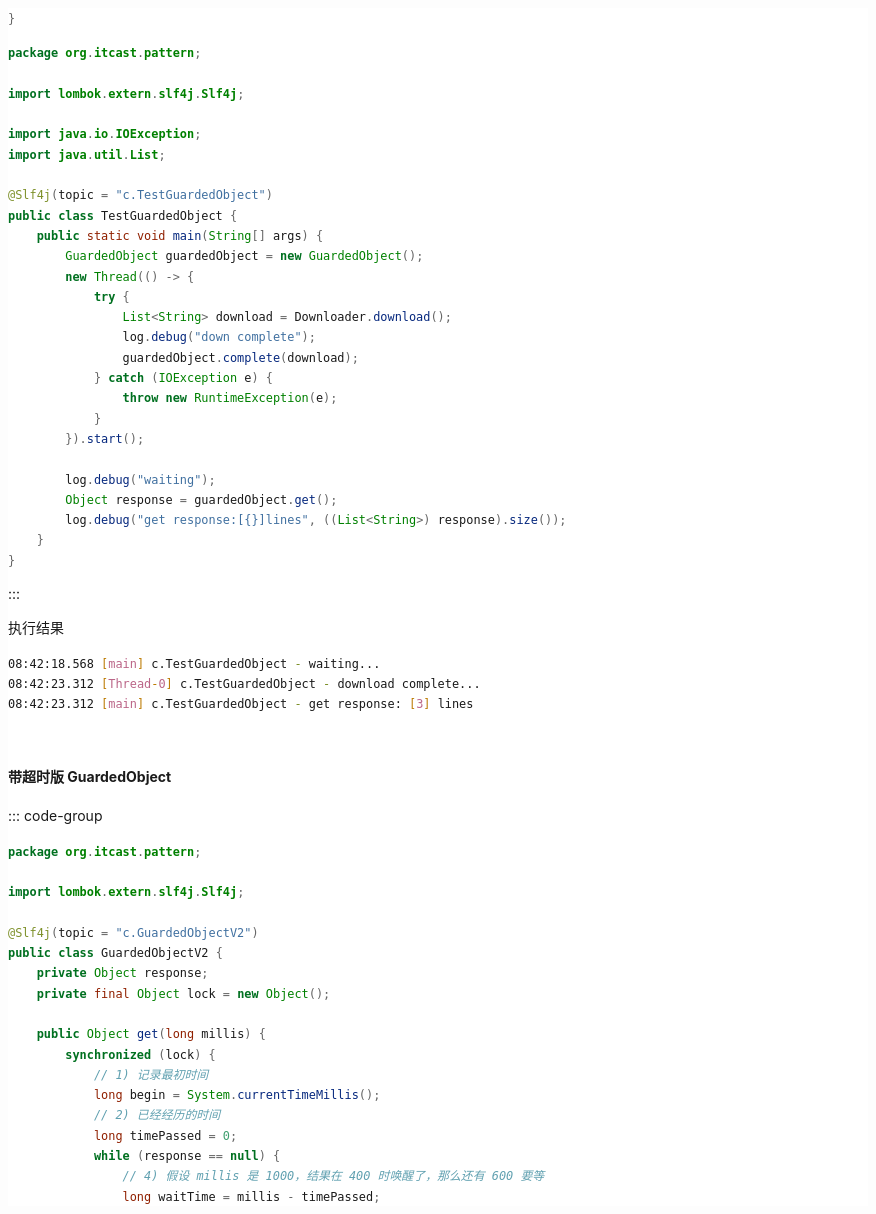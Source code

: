 ```java [工具类]
}
```

```java [执行类]
package org.itcast.pattern;

import lombok.extern.slf4j.Slf4j;

import java.io.IOException;
import java.util.List;

@Slf4j(topic = "c.TestGuardedObject")
public class TestGuardedObject {
    public static void main(String[] args) {
        GuardedObject guardedObject = new GuardedObject();
        new Thread(() -> {
            try {
                List<String> download = Downloader.download();
                log.debug("down complete");
                guardedObject.complete(download);
            } catch (IOException e) {
                throw new RuntimeException(e);
            }
        }).start();

        log.debug("waiting");
        Object response = guardedObject.get();
        log.debug("get response:[{}]lines", ((List<String>) response).size());
    }
}
```

::: 

执行结果

```sh
08:42:18.568 [main] c.TestGuardedObject - waiting...
08:42:23.312 [Thread-0] c.TestGuardedObject - download complete...
08:42:23.312 [main] c.TestGuardedObject - get response: [3] lines
```

<br/>

#### 带超时版 GuardedObject 

::: code-group

```java [带超时时间]{8,11,25,43}
package org.itcast.pattern;

import lombok.extern.slf4j.Slf4j;

@Slf4j(topic = "c.GuardedObjectV2")
public class GuardedObjectV2 {
    private Object response;
    private final Object lock = new Object();

    public Object get(long millis) {
        synchronized (lock) {
            // 1) 记录最初时间
            long begin = System.currentTimeMillis();
            // 2) 已经经历的时间
            long timePassed = 0;
            while (response == null) {
                // 4) 假设 millis 是 1000，结果在 400 时唤醒了，那么还有 600 要等
                long waitTime = millis - timePassed;
```